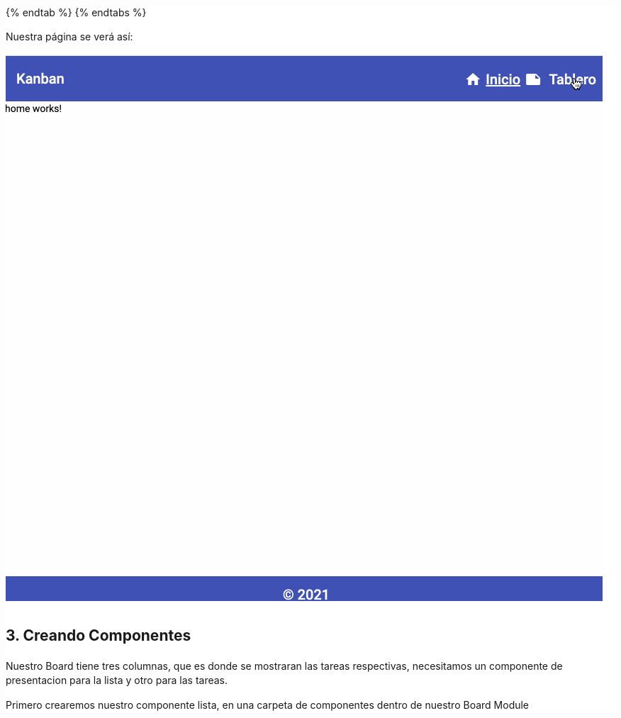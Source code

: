 {% endtab %}
{% endtabs %}

Nuestra página se verá así:

![](../../.gitbook/assets/board1.gif)

## 3. Creando Componentes

Nuestro Board tiene tres columnas, que es donde se mostraran las tareas respectivas, necesitamos un componente de presentacion para la lista y otro para las tareas.

Primero crearemos nuestro componente lista, en una carpeta de componentes dentro de nuestro Board Module 
